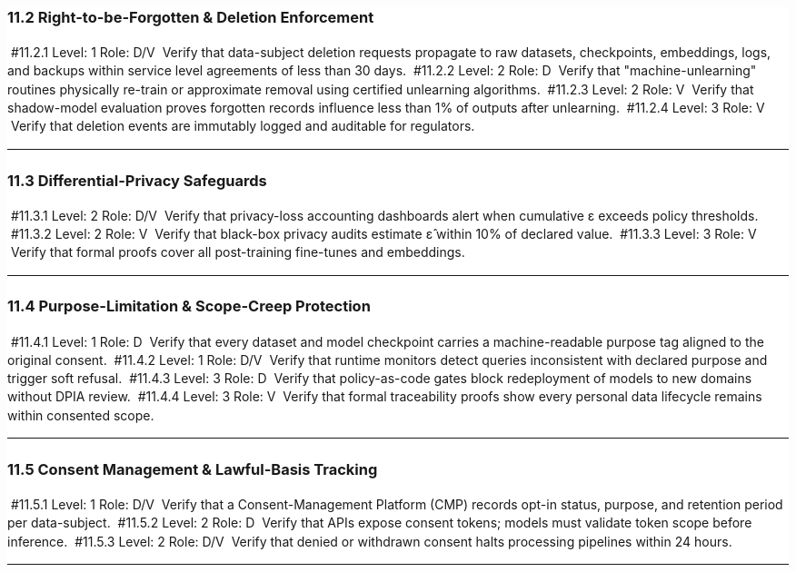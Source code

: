 
### 11.2 Right-to-be-Forgotten & Deletion Enforcement

 #11.2.1    Level: 1    Role: D/V
 Verify that data-subject deletion requests propagate to raw datasets, checkpoints, embeddings, logs, and backups within service level agreements of less than 30 days.
 #11.2.2    Level: 2    Role: D
 Verify that "machine-unlearning" routines physically re-train or approximate removal using certified unlearning algorithms.
 #11.2.3    Level: 2    Role: V
 Verify that shadow-model evaluation proves forgotten records influence less than 1% of outputs after unlearning.
 #11.2.4    Level: 3    Role: V
 Verify that deletion events are immutably logged and auditable for regulators.

---

### 11.3 Differential-Privacy Safeguards

 #11.3.1    Level: 2    Role: D/V
 Verify that privacy-loss accounting dashboards alert when cumulative ε exceeds policy thresholds.
 #11.3.2    Level: 2    Role: V
 Verify that black-box privacy audits estimate ε̂ within 10% of declared value.
 #11.3.3    Level: 3    Role: V
 Verify that formal proofs cover all post-training fine-tunes and embeddings.

---

### 11.4 Purpose-Limitation & Scope-Creep Protection

 #11.4.1    Level: 1    Role: D
 Verify that every dataset and model checkpoint carries a machine-readable purpose tag aligned to the original consent.
 #11.4.2    Level: 1    Role: D/V
 Verify that runtime monitors detect queries inconsistent with declared purpose and trigger soft refusal.
 #11.4.3    Level: 3    Role: D
 Verify that policy-as-code gates block redeployment of models to new domains without DPIA review.
 #11.4.4    Level: 3    Role: V
 Verify that formal traceability proofs show every personal data lifecycle remains within consented scope.

---

### 11.5 Consent Management & Lawful-Basis Tracking

 #11.5.1    Level: 1    Role: D/V
 Verify that a Consent-Management Platform (CMP) records opt-in status, purpose, and retention period per data-subject.
 #11.5.2    Level: 2    Role: D
 Verify that APIs expose consent tokens; models must validate token scope before inference.
 #11.5.3    Level: 2    Role: D/V
 Verify that denied or withdrawn consent halts processing pipelines within 24 hours.

---